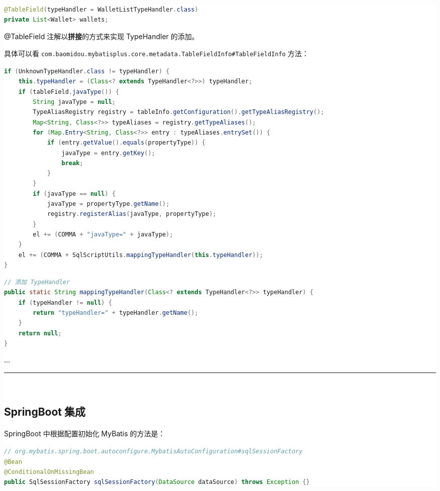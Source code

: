 ```java
@TableField(typeHandler = WalletListTypeHandler.class)
private List<Wallet> wallets;
```

@TableField 注解以**拼接**的方式来实现 TypeHandler 的添加。

具体可以看 `com.baomidou.mybatisplus.core.metadata.TableFieldInfo#TableFieldInfo` 方法：

```java
if (UnknownTypeHandler.class != typeHandler) {
    this.typeHandler = (Class<? extends TypeHandler<?>>) typeHandler;
    if (tableField.javaType()) {
        String javaType = null;
        TypeAliasRegistry registry = tableInfo.getConfiguration().getTypeAliasRegistry();
        Map<String, Class<?>> typeAliases = registry.getTypeAliases();
        for (Map.Entry<String, Class<?>> entry : typeAliases.entrySet()) {
            if (entry.getValue().equals(propertyType)) {
                javaType = entry.getKey();
                break;
            }
        }
        if (javaType == null) {
            javaType = propertyType.getName();
            registry.registerAlias(javaType, propertyType);
        }
        el += (COMMA + "javaType=" + javaType);
    }
    el += (COMMA + SqlScriptUtils.mappingTypeHandler(this.typeHandler));
}
```

```java
// 添加 TypeHandler
public static String mappingTypeHandler(Class<? extends TypeHandler<?>> typeHandler) {
    if (typeHandler != null) {
        return "typeHandler=" + typeHandler.getName();
    }
    return null;
}
```

…

---

<br>

## SpringBoot 集成

SpringBoot 中根据配置初始化 MyBatis 的方法是：

```java
// org.mybatis.spring.boot.autoconfigure.MybatisAutoConfiguration#sqlSessionFactory
@Bean
@ConditionalOnMissingBean
public SqlSessionFactory sqlSessionFactory(DataSource dataSource) throws Exception {}
```

